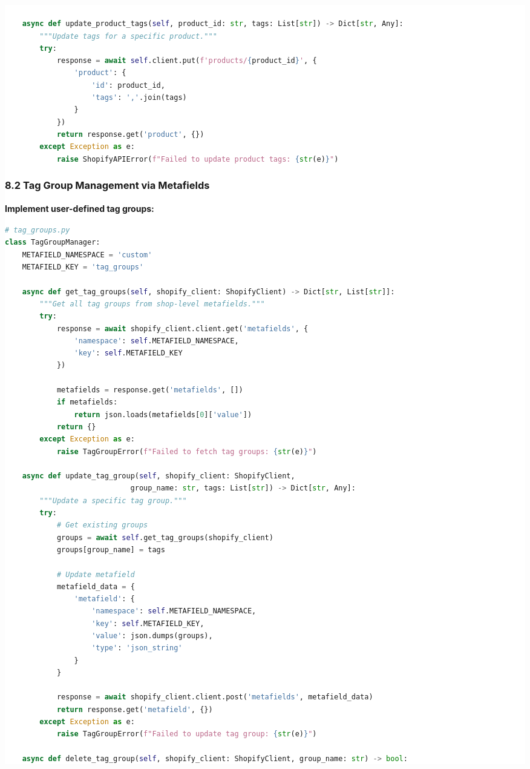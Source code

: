 ```python

    async def update_product_tags(self, product_id: str, tags: List[str]) -> Dict[str, Any]:
        """Update tags for a specific product."""
        try:
            response = await self.client.put(f'products/{product_id}', {
                'product': {
                    'id': product_id,
                    'tags': ','.join(tags)
                }
            })
            return response.get('product', {})
        except Exception as e:
            raise ShopifyAPIError(f"Failed to update product tags: {str(e)}")
```

### 8.2 Tag Group Management via Metafields

**Implement user-defined tag groups:**

```python
# tag_groups.py
class TagGroupManager:
    METAFIELD_NAMESPACE = 'custom'
    METAFIELD_KEY = 'tag_groups'

    async def get_tag_groups(self, shopify_client: ShopifyClient) -> Dict[str, List[str]]:
        """Get all tag groups from shop-level metafields."""
        try:
            response = await shopify_client.client.get('metafields', {
                'namespace': self.METAFIELD_NAMESPACE,
                'key': self.METAFIELD_KEY
            })

            metafields = response.get('metafields', [])
            if metafields:
                return json.loads(metafields[0]['value'])
            return {}
        except Exception as e:
            raise TagGroupError(f"Failed to fetch tag groups: {str(e)}")

    async def update_tag_group(self, shopify_client: ShopifyClient,
                             group_name: str, tags: List[str]) -> Dict[str, Any]:
        """Update a specific tag group."""
        try:
            # Get existing groups
            groups = await self.get_tag_groups(shopify_client)
            groups[group_name] = tags

            # Update metafield
            metafield_data = {
                'metafield': {
                    'namespace': self.METAFIELD_NAMESPACE,
                    'key': self.METAFIELD_KEY,
                    'value': json.dumps(groups),
                    'type': 'json_string'
                }
            }

            response = await shopify_client.client.post('metafields', metafield_data)
            return response.get('metafield', {})
        except Exception as e:
            raise TagGroupError(f"Failed to update tag group: {str(e)}")

    async def delete_tag_group(self, shopify_client: ShopifyClient, group_name: str) -> bool:
```